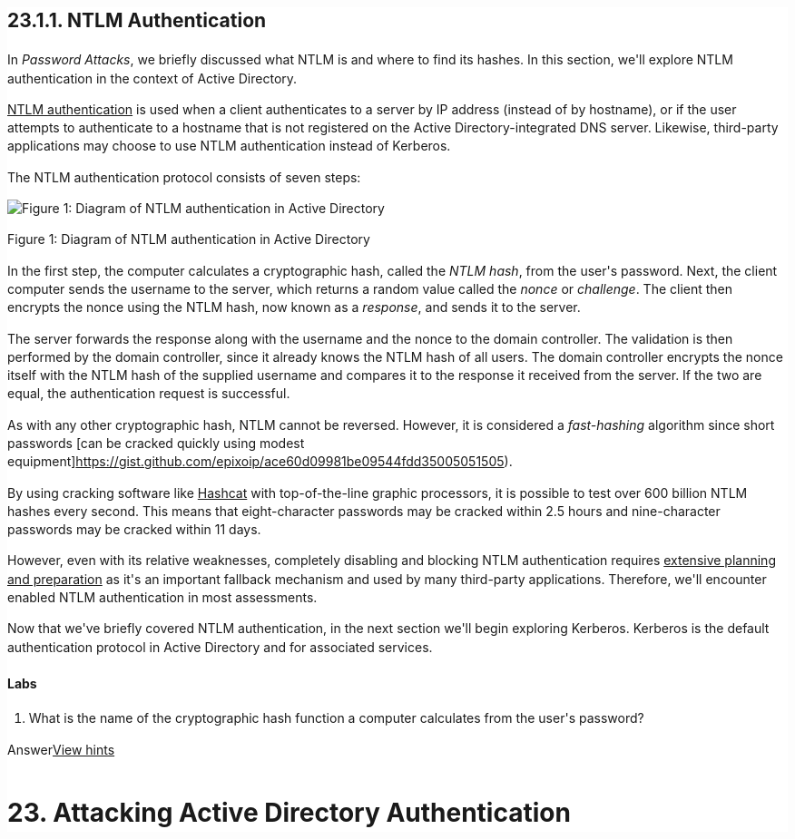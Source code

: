 ## 23.1.1. NTLM Authentication

In _Password Attacks_, we briefly discussed what NTLM is and where to find its hashes. In this section, we'll explore NTLM authentication in the context of Active Directory.

[NTLM authentication](https://blogs.msdn.microsoft.com/chiranth/2013/09/20/ntlm-want-to-know-how-it-works/) is used when a client authenticates to a server by IP address (instead of by hostname), or if the user attempts to authenticate to a hostname that is not registered on the Active Directory-integrated DNS server. Likewise, third-party applications may choose to use NTLM authentication instead of Kerberos.

The NTLM authentication protocol consists of seven steps:

![Figure 1: Diagram of NTLM authentication in Active Directory](https://static.offsec.com/offsec-courses/PEN-200/imgs/ad/efc3ae731d085f29a1673782d583e64d-ad_ntlm.png)

Figure 1: Diagram of NTLM authentication in Active Directory

In the first step, the computer calculates a cryptographic hash, called the _NTLM hash_, from the user's password. Next, the client computer sends the username to the server, which returns a random value called the _nonce_ or _challenge_. The client then encrypts the nonce using the NTLM hash, now known as a _response_, and sends it to the server.

The server forwards the response along with the username and the nonce to the domain controller. The validation is then performed by the domain controller, since it already knows the NTLM hash of all users. The domain controller encrypts the nonce itself with the NTLM hash of the supplied username and compares it to the response it received from the server. If the two are equal, the authentication request is successful.

As with any other cryptographic hash, NTLM cannot be reversed. However, it is considered a _fast-hashing_ algorithm since short passwords \[can be cracked quickly using modest equipment\]https://gist.github.com/epixoip/ace60d09981be09544fdd35005051505).

By using cracking software like [Hashcat](https://hashcat.net/hashcat/) with top-of-the-line graphic processors, it is possible to test over 600 billion NTLM hashes every second. This means that eight-character passwords may be cracked within 2.5 hours and nine-character passwords may be cracked within 11 days.

However, even with its relative weaknesses, completely disabling and blocking NTLM authentication requires [extensive planning and preparation](https://techcommunity.microsoft.com/t5/ask-the-directory-services-team/ntlm-blocking-and-you-application-analysis-and-auditing/ba-p/397191) as it's an important fallback mechanism and used by many third-party applications. Therefore, we'll encounter enabled NTLM authentication in most assessments.

Now that we've briefly covered NTLM authentication, in the next section we'll begin exploring Kerberos. Kerberos is the default authentication protocol in Active Directory and for associated services.

#### Labs

1.  What is the name of the cryptographic hash function a computer calculates from the user's password?

Answer[View hints](https://portal.offsec.com/courses/pen-200-44065/learning/vulnerability-scanning-48659/wrapping-up-48703/wrapping-up-48710#)

# 23\. Attacking Active Directory Authentication

